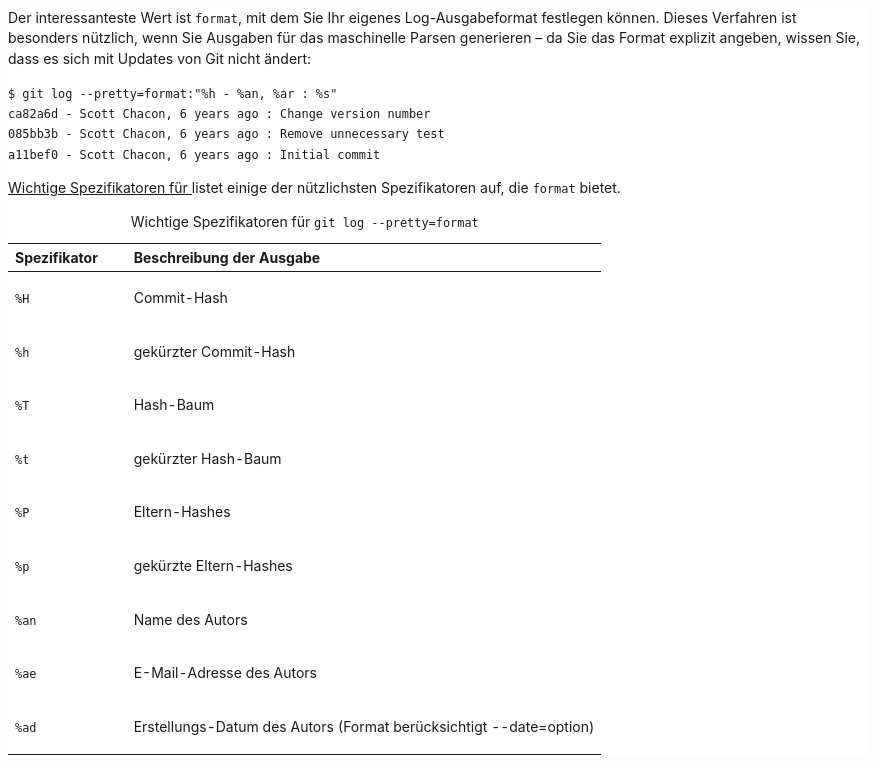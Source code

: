 Der interessanteste Wert ist `format`, mit dem Sie Ihr eigenes
Log-Ausgabeformat festlegen können. Dieses Verfahren ist besonders
nützlich, wenn Sie Ausgaben für das maschinelle Parsen generieren – da
Sie das Format explizit angeben, wissen Sie, dass es sich mit Updates
von Git nicht ändert:<span class="indexterm"
primary="Log formatieren"></span>

    $ git log --pretty=format:"%h - %an, %ar : %s"
    ca82a6d - Scott Chacon, 6 years ago : Change version number
    085bb3b - Scott Chacon, 6 years ago : Remove unnecessary test
    a11bef0 - Scott Chacon, 6 years ago : Initial commit

[Wichtige Spezifikatoren für ](#pretty_format) listet einige der
nützlichsten Spezifikatoren auf, die `format` bietet.

<table>
<caption>Wichtige Spezifikatoren für
<code>git log --pretty=format</code></caption>
<colgroup>
<col style="width: 20%" />
<col style="width: 80%" />
</colgroup>
<thead>
<tr class="header">
<th style="text-align: left;">Spezifikator</th>
<th style="text-align: left;">Beschreibung der Ausgabe</th>
</tr>
</thead>
<tbody>
<tr class="odd">
<td style="text-align: left;"><p><code>%H</code></p></td>
<td style="text-align: left;"><p>Commit-Hash</p></td>
</tr>
<tr class="even">
<td style="text-align: left;"><p><code>%h</code></p></td>
<td style="text-align: left;"><p>gekürzter Commit-Hash</p></td>
</tr>
<tr class="odd">
<td style="text-align: left;"><p><code>%T</code></p></td>
<td style="text-align: left;"><p>Hash-Baum</p></td>
</tr>
<tr class="even">
<td style="text-align: left;"><p><code>%t</code></p></td>
<td style="text-align: left;"><p>gekürzter Hash-Baum</p></td>
</tr>
<tr class="odd">
<td style="text-align: left;"><p><code>%P</code></p></td>
<td style="text-align: left;"><p>Eltern-Hashes</p></td>
</tr>
<tr class="even">
<td style="text-align: left;"><p><code>%p</code></p></td>
<td style="text-align: left;"><p>gekürzte Eltern-Hashes</p></td>
</tr>
<tr class="odd">
<td style="text-align: left;"><p><code>%an</code></p></td>
<td style="text-align: left;"><p>Name des Autors</p></td>
</tr>
<tr class="even">
<td style="text-align: left;"><p><code>%ae</code></p></td>
<td style="text-align: left;"><p>E-Mail-Adresse des Autors</p></td>
</tr>
<tr class="odd">
<td style="text-align: left;"><p><code>%ad</code></p></td>
<td style="text-align: left;"><p>Erstellungs-Datum des Autors (Format
berücksichtigt --date=option)</p></td>